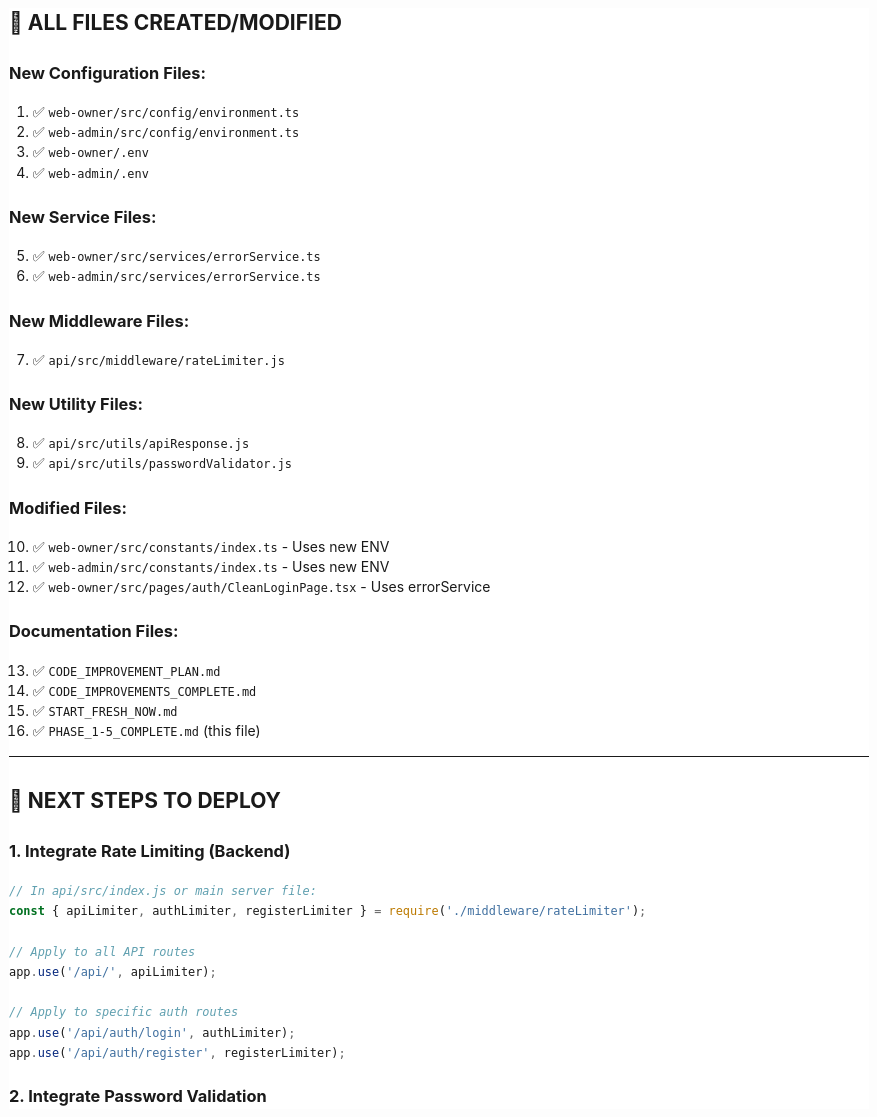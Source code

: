 ## 📁 ALL FILES CREATED/MODIFIED

### **New Configuration Files:**
1. ✅ `web-owner/src/config/environment.ts`
2. ✅ `web-admin/src/config/environment.ts`
3. ✅ `web-owner/.env`
4. ✅ `web-admin/.env`

### **New Service Files:**
5. ✅ `web-owner/src/services/errorService.ts`
6. ✅ `web-admin/src/services/errorService.ts`

### **New Middleware Files:**
7. ✅ `api/src/middleware/rateLimiter.js`

### **New Utility Files:**
8. ✅ `api/src/utils/apiResponse.js`
9. ✅ `api/src/utils/passwordValidator.js`

### **Modified Files:**
10. ✅ `web-owner/src/constants/index.ts` - Uses new ENV
11. ✅ `web-admin/src/constants/index.ts` - Uses new ENV
12. ✅ `web-owner/src/pages/auth/CleanLoginPage.tsx` - Uses errorService

### **Documentation Files:**
13. ✅ `CODE_IMPROVEMENT_PLAN.md`
14. ✅ `CODE_IMPROVEMENTS_COMPLETE.md`
15. ✅ `START_FRESH_NOW.md`
16. ✅ `PHASE_1-5_COMPLETE.md` (this file)

---

## 🚀 NEXT STEPS TO DEPLOY

### **1. Integrate Rate Limiting (Backend)**

```javascript
// In api/src/index.js or main server file:
const { apiLimiter, authLimiter, registerLimiter } = require('./middleware/rateLimiter');

// Apply to all API routes
app.use('/api/', apiLimiter);

// Apply to specific auth routes
app.use('/api/auth/login', authLimiter);
app.use('/api/auth/register', registerLimiter);
```

### **2. Integrate Password Validation**
